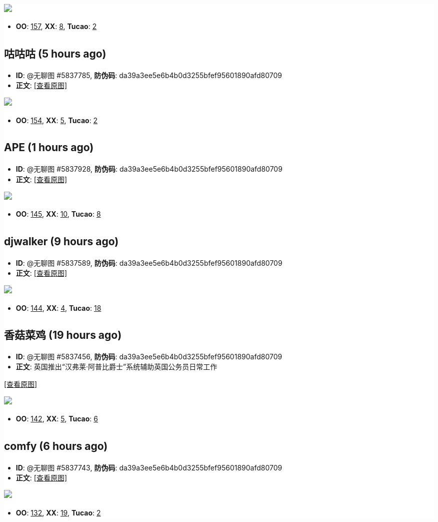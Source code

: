 ![](https://img.toto.im/mw600/008HL3Tkly1hxtckumlbtj30u00nnn0j.jpg)
- **OO**: [157](https://jandan.net/t/5837684#tucao-like), **XX**: [8](https://jandan.net/t/5837684#tucao-unlike), **Tucao**: [2](https://jandan.net/t/5837684#tucao-list)

## 咕咕咕 (5 hours ago) 

- **ID**: @无聊图 #5837785, **防伪码**: da39a3ee5e6b4b0d3255bfef95601890afd80709
- **正文**: [[查看原图]](//img.toto.im/large/008HL3Tkly1hxtfxxthveg30c00dmu10.gif)  

![](https://img.toto.im/large/008HL3Tkly1hxtfxxthveg30c00dmu10.gif)
- **OO**: [154](https://jandan.net/t/5837785#tucao-like), **XX**: [5](https://jandan.net/t/5837785#tucao-unlike), **Tucao**: [2](https://jandan.net/t/5837785#tucao-list)

## APE (1 hours ago) 

- **ID**: @无聊图 #5837928, **防伪码**: da39a3ee5e6b4b0d3255bfef95601890afd80709
- **正文**: [[查看原图]](//img.toto.im/large/008HL3Tkly1hxtmwiiuizj30qo19wwlw.jpg)  

![](https://img.toto.im/mw600/008HL3Tkly1hxtmwiiuizj30qo19wwlw.jpg)
- **OO**: [145](https://jandan.net/t/5837928#tucao-like), **XX**: [10](https://jandan.net/t/5837928#tucao-unlike), **Tucao**: [8](https://jandan.net/t/5837928#tucao-list)

## djwalker (9 hours ago) 

- **ID**: @无聊图 #5837589, **防伪码**: da39a3ee5e6b4b0d3255bfef95601890afd80709
- **正文**: [[查看原图]](//img.toto.im/large/008HL3Tkly1hxt9bhe0j4g307i0dcu10.gif)  

![](https://img.toto.im/large/008HL3Tkly1hxt9bhe0j4g307i0dcu10.gif)
- **OO**: [144](https://jandan.net/t/5837589#tucao-like), **XX**: [4](https://jandan.net/t/5837589#tucao-unlike), **Tucao**: [18](https://jandan.net/t/5837589#tucao-list)

## 香菇菜鸡 (19 hours ago) 

- **ID**: @无聊图 #5837456, **防伪码**: da39a3ee5e6b4b0d3255bfef95601890afd80709
- **正文**: 英国推出“汉弗莱·阿普比爵士”系统辅助英国公务员日常工作  


[[查看原图]](//img.toto.im/large/008FJUKrly1hxsqcf4ejqj30u01epwjr.jpg)  

![](https://img.toto.im/mw600/008FJUKrly1hxsqcf4ejqj30u01epwjr.jpg)
- **OO**: [142](https://jandan.net/t/5837456#tucao-like), **XX**: [5](https://jandan.net/t/5837456#tucao-unlike), **Tucao**: [6](https://jandan.net/t/5837456#tucao-list)

## comfy (6 hours ago) 

- **ID**: @无聊图 #5837743, **防伪码**: da39a3ee5e6b4b0d3255bfef95601890afd80709
- **正文**: [[查看原图]](//img.toto.im/large/005HRO50ly1hxprt73buvj30hs08mt9n.jpg)  

![](https://img.toto.im/mw600/005HRO50ly1hxprt73buvj30hs08mt9n.jpg)
- **OO**: [132](https://jandan.net/t/5837743#tucao-like), **XX**: [19](https://jandan.net/t/5837743#tucao-unlike), **Tucao**: [2](https://jandan.net/t/5837743#tucao-list)
